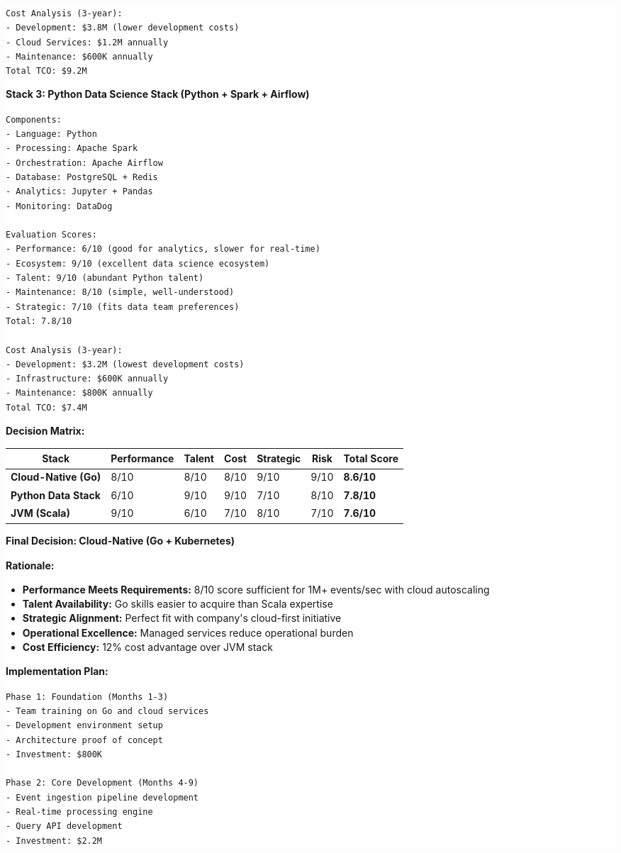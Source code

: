 ```
Cost Analysis (3-year):
- Development: $3.8M (lower development costs)
- Cloud Services: $1.2M annually
- Maintenance: $600K annually  
Total TCO: $9.2M
```

**Stack 3: Python Data Science Stack (Python + Spark + Airflow)**
```
Components:  
- Language: Python
- Processing: Apache Spark
- Orchestration: Apache Airflow
- Database: PostgreSQL + Redis
- Analytics: Jupyter + Pandas
- Monitoring: DataDog

Evaluation Scores:
- Performance: 6/10 (good for analytics, slower for real-time)
- Ecosystem: 9/10 (excellent data science ecosystem)
- Talent: 9/10 (abundant Python talent)
- Maintenance: 8/10 (simple, well-understood)
- Strategic: 7/10 (fits data team preferences)
Total: 7.8/10

Cost Analysis (3-year):
- Development: $3.2M (lowest development costs)
- Infrastructure: $600K annually
- Maintenance: $800K annually
Total TCO: $7.4M
```

**Decision Matrix:**

| **Stack** | **Performance** | **Talent** | **Cost** | **Strategic** | **Risk** | **Total Score** |
|-----------|----------------|------------|----------|---------------|----------|-----------------|
| **Cloud-Native (Go)** | 8/10 | 8/10 | 8/10 | 9/10 | 9/10 | **8.6/10** |
| **Python Data Stack** | 6/10 | 9/10 | 9/10 | 7/10 | 8/10 | **7.8/10** |
| **JVM (Scala)** | 9/10 | 6/10 | 7/10 | 8/10 | 7/10 | **7.6/10** |

**Final Decision: Cloud-Native (Go + Kubernetes)**

**Rationale:**
- **Performance Meets Requirements:** 8/10 score sufficient for 1M+ events/sec with cloud autoscaling
- **Talent Availability:** Go skills easier to acquire than Scala expertise
- **Strategic Alignment:** Perfect fit with company's cloud-first initiative
- **Operational Excellence:** Managed services reduce operational burden
- **Cost Efficiency:** 12% cost advantage over JVM stack

**Implementation Plan:**
```
Phase 1: Foundation (Months 1-3)
- Team training on Go and cloud services
- Development environment setup
- Architecture proof of concept
- Investment: $800K

Phase 2: Core Development (Months 4-9)  
- Event ingestion pipeline development
- Real-time processing engine
- Query API development
- Investment: $2.2M

```